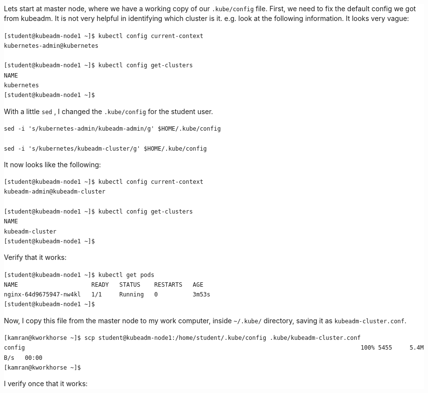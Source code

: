 Lets start at master node, where we have a working copy of our `.kube/config` file.
First, we need to fix the default config we got from kubeadm. It is not very helpful in identifying which cluster is it. e.g. look at the following information. It looks very vague:

```
[student@kubeadm-node1 ~]$ kubectl config current-context
kubernetes-admin@kubernetes

[student@kubeadm-node1 ~]$ kubectl config get-clusters
NAME
kubernetes
[student@kubeadm-node1 ~]$
```

With a little `sed` , I changed the `.kube/config` for the student user. 


```
sed -i 's/kubernetes-admin/kubeadm-admin/g' $HOME/.kube/config

sed -i 's/kubernetes/kubeadm-cluster/g' $HOME/.kube/config
```


It now looks like the following:

```
[student@kubeadm-node1 ~]$ kubectl config current-context
kubeadm-admin@kubeadm-cluster

[student@kubeadm-node1 ~]$ kubectl config get-clusters
NAME
kubeadm-cluster
[student@kubeadm-node1 ~]$ 
```

Verify that it works:

```
[student@kubeadm-node1 ~]$ kubectl get pods
NAME                     READY   STATUS    RESTARTS   AGE
nginx-64d9675947-nw4kl   1/1     Running   0          3m53s
[student@kubeadm-node1 ~]$ 
```



Now, I copy this file from the master node to my work computer, inside `~/.kube/` directory, saving it as `kubeadm-cluster.conf`. 

```
[kamran@kworkhorse ~]$ scp student@kubeadm-node1:/home/student/.kube/config .kube/kubeadm-cluster.conf
config                                                                                                100% 5455     5.4MB/s   00:00    
[kamran@kworkhorse ~]$ 
```

I verify once that it works:
